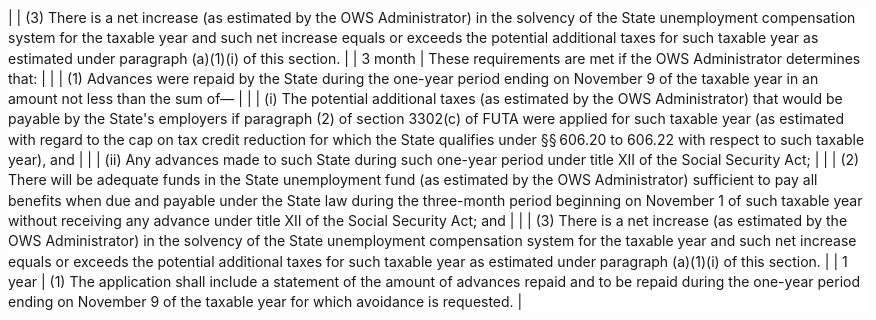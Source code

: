 |            |             (3) There is a net increase (as estimated by the OWS Administrator) in the solvency of the State unemployment compensation system for the taxable year and such net increase equals or exceeds the potential additional taxes for such taxable year as estimated under paragraph (a)(1)(i) of this section.                                                                                                                                                                                                                                                                                                                                                                     |
| 3 month    | These requirements are met if the OWS Administrator determines that:                                                                                                                                                                                                                                                                                                                                                                                                                                                                                                                                                                                                                        |
|            |             (1) Advances were repaid by the State during the one-year period ending on November 9 of the taxable year in an amount not less than the sum of&#8212;                                                                                                                                                                                                                                                                                                                                                                                                                                                                                                                          |
|            |             (i) The potential additional taxes (as estimated by the OWS Administrator) that would be payable by the State's employers if paragraph (2) of section 3302(c) of FUTA were applied for such taxable year (as estimated with regard to the cap on tax credit reduction for which the State qualifies under &#167;&#167;&#8201;606.20 to 606.22 with respect to such taxable year), and                                                                                                                                                                                                                                                                                           |
|            |             (ii) Any advances made to such State during such one-year period under title XII of the Social Security Act;                                                                                                                                                                                                                                                                                                                                                                                                                                                                                                                                                                    |
|            |             (2) There will be adequate funds in the State unemployment fund (as estimated by the OWS Administrator) sufficient to pay all benefits when due and payable under the State law during the three-month period beginning on November 1 of such taxable year without receiving any advance under title XII of the Social Security Act; and                                                                                                                                                                                                                                                                                                                                        |
|            |             (3) There is a net increase (as estimated by the OWS Administrator) in the solvency of the State unemployment compensation system for the taxable year and such net increase equals or exceeds the potential additional taxes for such taxable year as estimated under paragraph (a)(1)(i) of this section.                                                                                                                                                                                                                                                                                                                                                                     |
| 1 year     | (1) The application shall include a statement of the amount of advances repaid and to be repaid during the one-year period ending on November 9 of the taxable year for which avoidance is requested.                                                                                                                                                                                                                                                                                                                                                                                                                                                                                       |